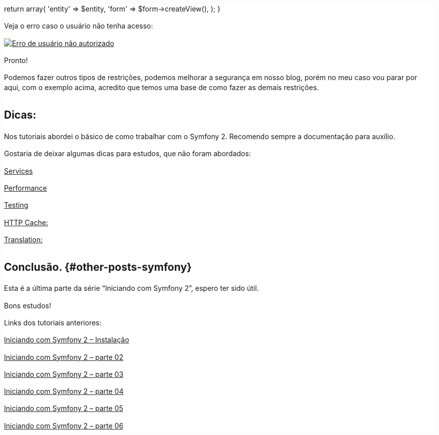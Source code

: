    return array(
   'entity' =&gt; $entity,
       'form'   =&gt; $form-&gt;createView(),
   );
}
</pre>

Veja o erro caso o usuário não tenha acesso:

[<img src="https://raw.githubusercontent.com/diegoeis/tableless-static-images/master/2015/06/10.png" alt="Erro de usuário não autorizado" width="750" height="403" class="alignnone size-full wp-image-49583" />][11]

Pronto!
  
Podemos fazer outros tipos de restrições, podemos melhorar a segurança em nosso blog, porém no meu caso vou parar por aqui, com o exemplo acima, acredito que temos uma base de como fazer as demais restrições.

## Dicas:

Nos tutoriais abordei o básico de como trabalhar com o Symfony 2. Recomendo sempre a documentação para auxílio.
  
Gostaria de deixar algumas dicas para estudos, que não foram abordados:

<a href="http://symfony.com/doc/current/book/service_container.html" target="_blank">Services</a>
  
<a href="http://symfony.com/doc/current/book/performance.html" target="_blank">Performance</a>
  
<a href="http://symfony.com/doc/current/book/testing.html" target="_blank">Testing</a>
  
<a href="http://symfony.com/doc/current/book/http_cache.html" target="_blank">HTTP Cache:</a>
  
<a href="http://symfony.com/doc/current/book/translation.html" target="_blank">Translation:</a>

## Conclusão. {#other-posts-symfony}

Esta é a última parte da série “Iniciando com Symfony 2”, espero ter sido útil.
  
Bons estudos!

Links dos tutoriais anteriores:
  
<a href="http://tableless.com.br/iniciando-com-symfony-2/" target="_blank">Iniciando com Symfony 2 – Instalação</a>
  
<a href="http://tableless.com.br/iniciando-com-symfony-2-parte-02/" target="_blank">Iniciando com Symfony 2 – parte 02</a>
  
<a href="http://tableless.com.br/iniciando-com-symfony-2-parte-03/" target="_blank">Iniciando com Symfony 2 – parte 03</a>
  
<a href="http://tableless.com.br/iniciando-com-symfony-2-parte-04/" target="_blank">Iniciando com Symfony 2 – parte 04</a>
  
<a href="http://tableless.com.br/iniciando-com-symfony-2-parte-05/" target="_blank">Iniciando com Symfony 2 – parte 05</a>
  
<a href="http://tableless.com.br/iniciando-com-symfony-2-parte-06/" target="_blank">Iniciando com Symfony 2 – parte 06</a>
  

 [1]: #other-posts-symfony
 [2]: https://raw.githubusercontent.com/diegoeis/tableless-static-images/master/2015/06/01.png
 [3]: https://raw.githubusercontent.com/diegoeis/tableless-static-images/master/2015/06/02.png
 [4]: https://raw.githubusercontent.com/diegoeis/tableless-static-images/master/2015/06/03.png
 [5]: https://raw.githubusercontent.com/diegoeis/tableless-static-images/master/2015/06/04.png
 [6]: https://raw.githubusercontent.com/diegoeis/tableless-static-images/master/2015/06/05.png
 [7]: https://raw.githubusercontent.com/diegoeis/tableless-static-images/master/2015/06/06.png
 [8]: https://raw.githubusercontent.com/diegoeis/tableless-static-images/master/2015/06/07.png
 [9]: https://raw.githubusercontent.com/diegoeis/tableless-static-images/master/2015/06/08.png
 [10]: https://raw.githubusercontent.com/diegoeis/tableless-static-images/master/2015/06/09.png
 [11]: https://raw.githubusercontent.com/diegoeis/tableless-static-images/master/2015/06/10.png